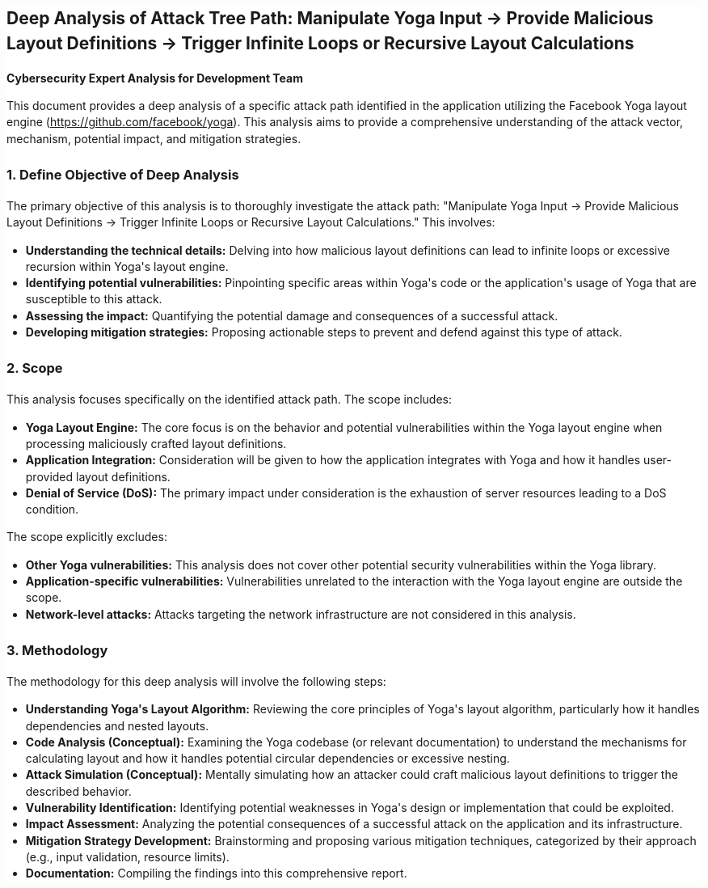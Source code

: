 ## Deep Analysis of Attack Tree Path: Manipulate Yoga Input -> Provide Malicious Layout Definitions -> Trigger Infinite Loops or Recursive Layout Calculations

**Cybersecurity Expert Analysis for Development Team**

This document provides a deep analysis of a specific attack path identified in the application utilizing the Facebook Yoga layout engine (https://github.com/facebook/yoga). This analysis aims to provide a comprehensive understanding of the attack vector, mechanism, potential impact, and mitigation strategies.

### 1. Define Objective of Deep Analysis

The primary objective of this analysis is to thoroughly investigate the attack path: "Manipulate Yoga Input -> Provide Malicious Layout Definitions -> Trigger Infinite Loops or Recursive Layout Calculations."  This involves:

* **Understanding the technical details:**  Delving into how malicious layout definitions can lead to infinite loops or excessive recursion within Yoga's layout engine.
* **Identifying potential vulnerabilities:** Pinpointing specific areas within Yoga's code or the application's usage of Yoga that are susceptible to this attack.
* **Assessing the impact:**  Quantifying the potential damage and consequences of a successful attack.
* **Developing mitigation strategies:**  Proposing actionable steps to prevent and defend against this type of attack.

### 2. Scope

This analysis focuses specifically on the identified attack path. The scope includes:

* **Yoga Layout Engine:**  The core focus is on the behavior and potential vulnerabilities within the Yoga layout engine when processing maliciously crafted layout definitions.
* **Application Integration:**  Consideration will be given to how the application integrates with Yoga and how it handles user-provided layout definitions.
* **Denial of Service (DoS):** The primary impact under consideration is the exhaustion of server resources leading to a DoS condition.

The scope explicitly excludes:

* **Other Yoga vulnerabilities:**  This analysis does not cover other potential security vulnerabilities within the Yoga library.
* **Application-specific vulnerabilities:**  Vulnerabilities unrelated to the interaction with the Yoga layout engine are outside the scope.
* **Network-level attacks:**  Attacks targeting the network infrastructure are not considered in this analysis.

### 3. Methodology

The methodology for this deep analysis will involve the following steps:

* **Understanding Yoga's Layout Algorithm:**  Reviewing the core principles of Yoga's layout algorithm, particularly how it handles dependencies and nested layouts.
* **Code Analysis (Conceptual):**  Examining the Yoga codebase (or relevant documentation) to understand the mechanisms for calculating layout and how it handles potential circular dependencies or excessive nesting.
* **Attack Simulation (Conceptual):**  Mentally simulating how an attacker could craft malicious layout definitions to trigger the described behavior.
* **Vulnerability Identification:**  Identifying potential weaknesses in Yoga's design or implementation that could be exploited.
* **Impact Assessment:**  Analyzing the potential consequences of a successful attack on the application and its infrastructure.
* **Mitigation Strategy Development:**  Brainstorming and proposing various mitigation techniques, categorized by their approach (e.g., input validation, resource limits).
* **Documentation:**  Compiling the findings into this comprehensive report.
